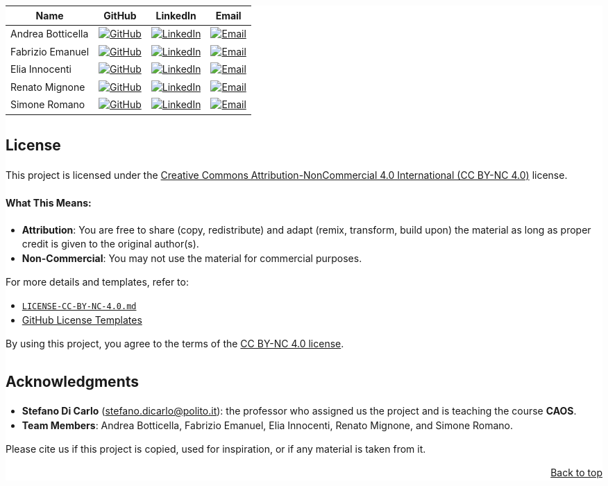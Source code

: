 | Name              | GitHub                                                                                                               | LinkedIn                                                                                                                                  | Email                                                                                                            |
| ----------------- | -------------------------------------------------------------------------------------------------------------------- | ----------------------------------------------------------------------------------------------------------------------------------------- | ---------------------------------------------------------------------------------------------------------------- |
| Andrea Botticella | [![GitHub](https://img.shields.io/badge/GitHub-Profile-informational?logo=github)](https://github.com/Botti01)       | [![LinkedIn](https://img.shields.io/badge/LinkedIn-Profile-blue?logo=linkedin)](https://www.linkedin.com/in/andrea-botticella-353169293/) | [![Email](https://img.shields.io/badge/Email-Send-blue?logo=gmail)](mailto:andrea.botticella@studenti.polito.it) |
| Fabrizio Emanuel  | [![GitHub](https://img.shields.io/badge/GitHub-Profile-informational?logo=github)](https://github.com/briss01)       | [![LinkedIn](https://img.shields.io/badge/LinkedIn-Profile-blue?logo=linkedin)](https://www.linkedin.com/in/fabrizio-emanuel-b57a28237/)  | [![Email](https://img.shields.io/badge/Email-Send-blue?logo=gmail)](mailto:fabrizio.emanuel@studenti.polito.it)  |
| Elia Innocenti    | [![GitHub](https://img.shields.io/badge/GitHub-Profile-informational?logo=github)](https://github.com/eliainnocenti) | [![LinkedIn](https://img.shields.io/badge/LinkedIn-Profile-blue?logo=linkedin)](https://www.linkedin.com/in/eliainnocenti/)               | [![Email](https://img.shields.io/badge/Email-Send-blue?logo=gmail)](mailto:elia.innocenti@studenti.polito.it)    |
| Renato Mignone    | [![GitHub](https://img.shields.io/badge/GitHub-Profile-informational?logo=github)](https://github.com/RenatoMignone) | [![LinkedIn](https://img.shields.io/badge/LinkedIn-Profile-blue?logo=linkedin)](https://www.linkedin.com/in/renato-mignone/)              | [![Email](https://img.shields.io/badge/Email-Send-blue?logo=gmail)](mailto:renato.mignone@studenti.polito.it)    |
| Simone Romano     | [![GitHub](https://img.shields.io/badge/GitHub-Profile-informational?logo=github)](https://github.com/sroman0)       | [![LinkedIn](https://img.shields.io/badge/LinkedIn-Profile-blue?logo=linkedin)](https://www.linkedin.com/in/simone-romano-383277307/)     | [![Email](https://img.shields.io/badge/Email-Send-blue?logo=gmail)](mailto:simone.romano@studenti.polito.it)     |

## License

This project is licensed under the [Creative Commons Attribution-NonCommercial 4.0 International (CC BY-NC 4.0)](https://creativecommons.org/licenses/by-nc/4.0/) license.

#### What This Means:

- **Attribution**: You are free to share (copy, redistribute) and adapt (remix, transform, build upon) the material as long as proper credit is given to the original author(s). 
- **Non-Commercial**: You may not use the material for commercial purposes.

For more details and templates, refer to:
- [`LICENSE-CC-BY-NC-4.0.md`](resources/LICENSE-CC-BY-NC-4.0.md)
- [GitHub License Templates](https://github.com/Gibberlings3/GitHub-Templates/tree/master/License-Templates)

By using this project, you agree to the terms of the [CC BY-NC 4.0 license](https://creativecommons.org/licenses/by-nc/4.0/).

## Acknowledgments

- **Stefano Di Carlo** ([stefano.dicarlo@polito.it](mailto:stefano.dicarlo@polito.it)): the professor who assigned us the project and is teaching the course **CAOS**.
- **Team Members**: Andrea Botticella, Fabrizio Emanuel, Elia Innocenti, Renato Mignone, and Simone Romano.

Please cite us if this project is copied, used for inspiration, or if any material is taken from it.

<div align="right">
<a href="#top">Back to top</a>
</div>